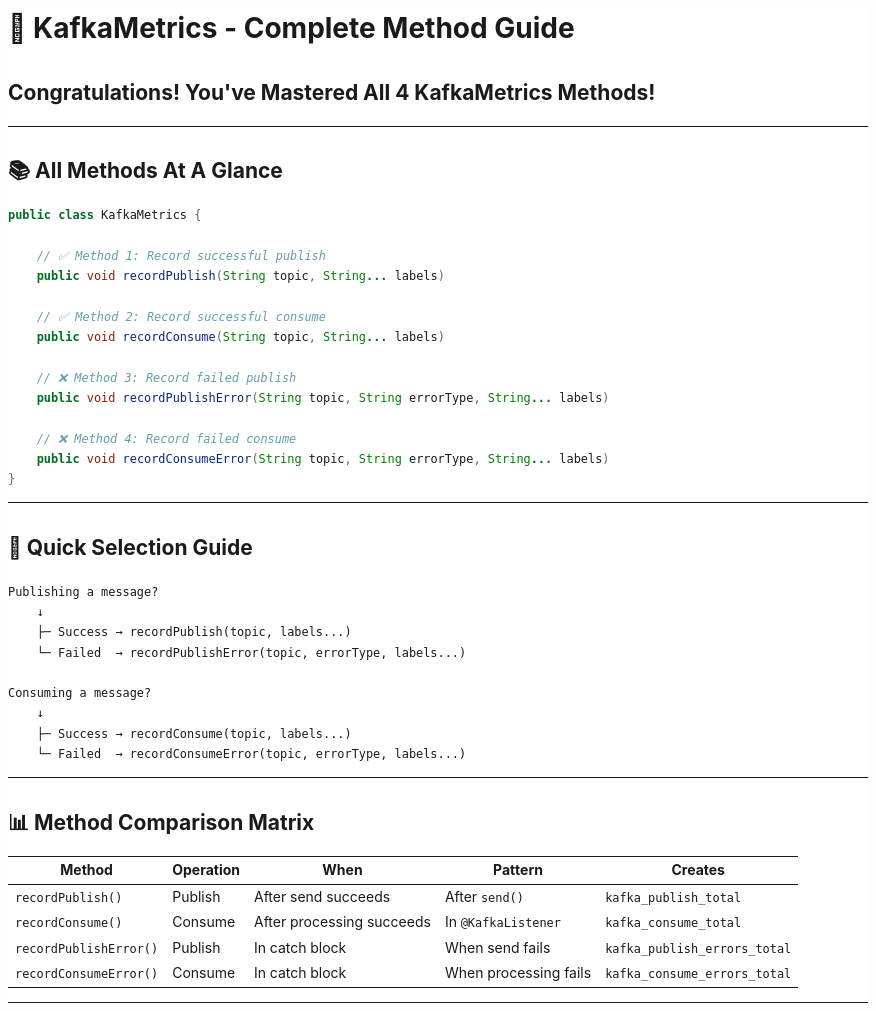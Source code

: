 # 🎉 KafkaMetrics - Complete Method Guide

## Congratulations! You've Mastered All 4 KafkaMetrics Methods!

---

## 📚 All Methods At A Glance

```java
public class KafkaMetrics {
    
    // ✅ Method 1: Record successful publish
    public void recordPublish(String topic, String... labels)
    
    // ✅ Method 2: Record successful consume
    public void recordConsume(String topic, String... labels)
    
    // ❌ Method 3: Record failed publish
    public void recordPublishError(String topic, String errorType, String... labels)
    
    // ❌ Method 4: Record failed consume
    public void recordConsumeError(String topic, String errorType, String... labels)
}
```

---

## 🎯 Quick Selection Guide

```
Publishing a message?
    ↓
    ├─ Success → recordPublish(topic, labels...)
    └─ Failed  → recordPublishError(topic, errorType, labels...)

Consuming a message?
    ↓
    ├─ Success → recordConsume(topic, labels...)
    └─ Failed  → recordConsumeError(topic, errorType, labels...)
```

---

## 📊 Method Comparison Matrix

| Method | Operation | When | Pattern | Creates |
|--------|-----------|------|---------|---------|
| `recordPublish()` | Publish | After send succeeds | After `send()` | `kafka_publish_total` |
| `recordConsume()` | Consume | After processing succeeds | In `@KafkaListener` | `kafka_consume_total` |
| `recordPublishError()` | Publish | In catch block | When send fails | `kafka_publish_errors_total` |
| `recordConsumeError()` | Consume | In catch block | When processing fails | `kafka_consume_errors_total` |

---